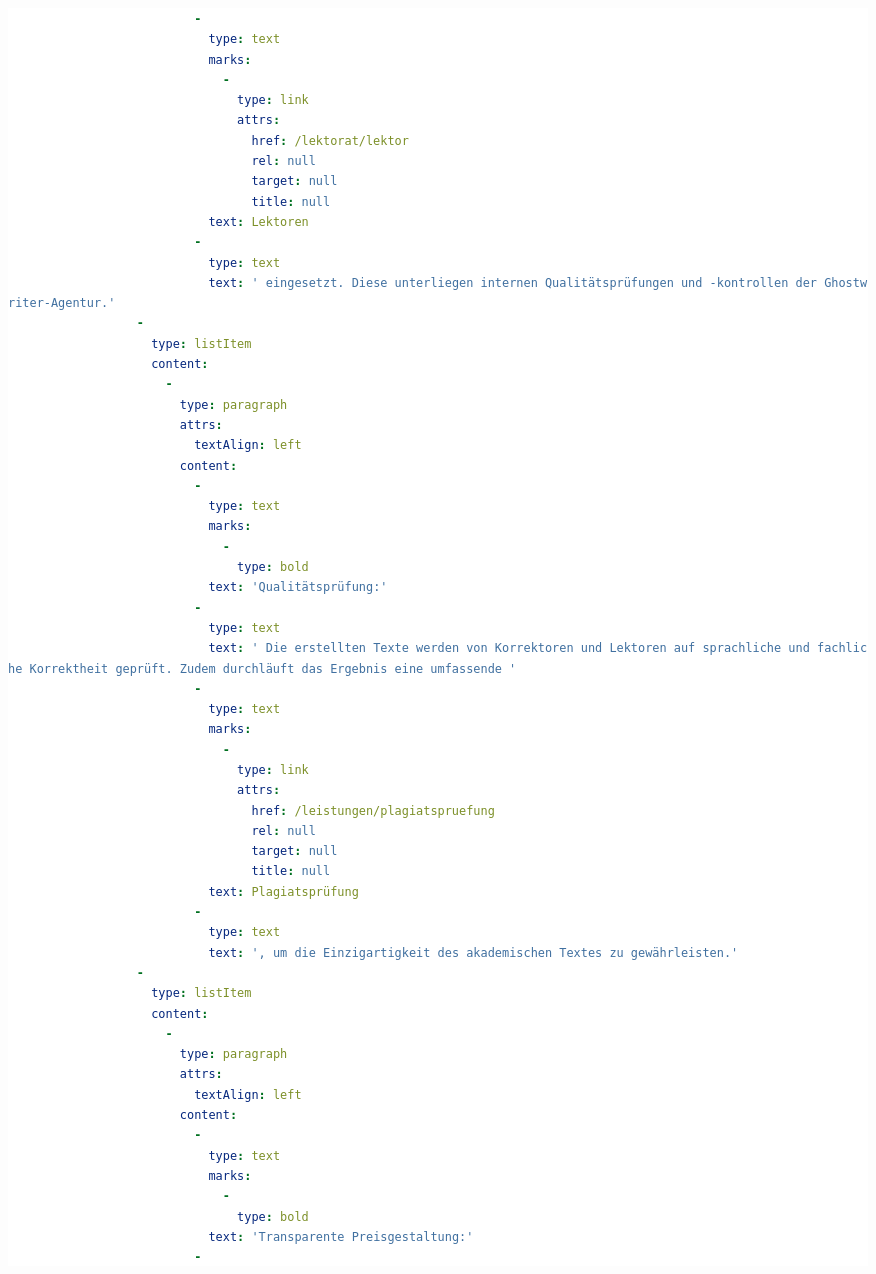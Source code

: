 ```yaml
                          -
                            type: text
                            marks:
                              -
                                type: link
                                attrs:
                                  href: /lektorat/lektor
                                  rel: null
                                  target: null
                                  title: null
                            text: Lektoren
                          -
                            type: text
                            text: ' eingesetzt. Diese unterliegen internen Qualitätsprüfungen und -kontrollen der Ghostwriter-Agentur.'
                  -
                    type: listItem
                    content:
                      -
                        type: paragraph
                        attrs:
                          textAlign: left
                        content:
                          -
                            type: text
                            marks:
                              -
                                type: bold
                            text: 'Qualitätsprüfung:'
                          -
                            type: text
                            text: ' Die erstellten Texte werden von Korrektoren und Lektoren auf sprachliche und fachliche Korrektheit geprüft. Zudem durchläuft das Ergebnis eine umfassende '
                          -
                            type: text
                            marks:
                              -
                                type: link
                                attrs:
                                  href: /leistungen/plagiatspruefung
                                  rel: null
                                  target: null
                                  title: null
                            text: Plagiatsprüfung
                          -
                            type: text
                            text: ', um die Einzigartigkeit des akademischen Textes zu gewährleisten.'
                  -
                    type: listItem
                    content:
                      -
                        type: paragraph
                        attrs:
                          textAlign: left
                        content:
                          -
                            type: text
                            marks:
                              -
                                type: bold
                            text: 'Transparente Preisgestaltung:'
                          -
```